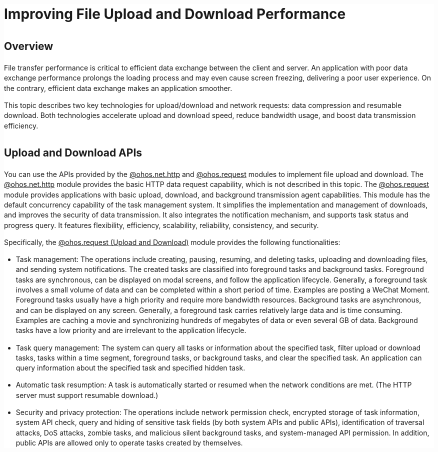 # Improving File Upload and Download Performance

## Overview

File transfer performance is critical to efficient data exchange between the client and server. An application with poor data exchange performance prolongs the loading process and may even cause screen freezing, delivering a poor user experience. On the contrary, efficient data exchange makes an application smoother.

This topic describes two key technologies for upload/download and network requests: data compression and resumable download. Both technologies accelerate upload and download speed, reduce bandwidth usage, and boost data transmission efficiency.

## Upload and Download APIs

You can use the APIs provided by the [@ohos.net.http](../reference/apis/js-apis-http.md) and [@ohos.request](../reference/apis/js-apis-request.md) modules to implement file upload and download. The [@ohos.net.http](../reference/apis/js-apis-http.md) module provides the basic HTTP data request capability, which is not described in this topic. The [@ohos.request](../reference/apis/js-apis-request.md) module provides applications with basic upload, download, and background transmission agent capabilities. This module has the default concurrency capability of the task management system. It simplifies the implementation and management of downloads, and improves the security of data transmission. It also integrates the notification mechanism, and supports task status and progress query. It features flexibility, efficiency, scalability, reliability, consistency, and security.

Specifically, the [@ohos.request (Upload and Download)](../reference/apis/js-apis-request.md) module provides the following functionalities:

- Task management: The operations include creating, pausing, resuming, and deleting tasks, uploading and downloading files, and sending system notifications. The created tasks are classified into foreground tasks and background tasks. Foreground tasks are synchronous, can be displayed on modal screens, and follow the application lifecycle. Generally, a foreground task involves a small volume of data and can be completed within a short period of time. Examples are posting a WeChat Moment. Foreground tasks usually have a high priority and require more bandwidth resources. Background tasks are asynchronous, and can be displayed on any screen. Generally, a foreground task carries relatively large data and is time consuming. Examples are caching a movie and synchronizing hundreds of megabytes of data or even several GB of data. Background tasks have a low priority and are irrelevant to the application lifecycle.

- Task query management: The system can query all tasks or information about the specified task, filter upload or download tasks, tasks within a time segment, foreground tasks, or background tasks, and clear the specified task. An application can query information about the specified task and specified hidden task.

- Automatic task resumption: A task is automatically started or resumed when the network conditions are met. (The HTTP server must support resumable download.)

- Security and privacy protection: The operations include network permission check, encrypted storage of task information, system API check, query and hiding of sensitive task fields (by both system APIs and public APIs), identification of traversal attacks, DoS attacks, zombie tasks, and malicious silent background tasks, and system-managed API permission. In addition, public APIs are allowed only to operate tasks created by themselves.
